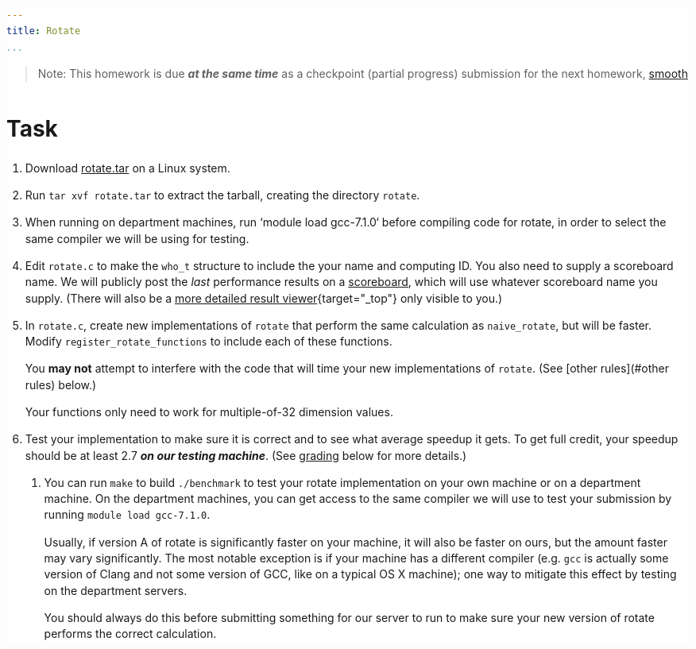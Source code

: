 ```yaml
---
title: Rotate
...
```


>  Note: This homework is due ***at the same time*** as a checkpoint (partial progress)
>  submission for the next homework, [smooth](smooth.html)

# Task

1.  Download [rotate.tar](files/rotate.tar) on a Linux system.

2.  Run `tar xvf rotate.tar` to extract the tarball, creating the directory `rotate`.

3.  When running on department machines, run ‘module load gcc-7.1.0‘ before compiling code for rotate,
    in order to select the same compiler we will be using for testing.

3.  Edit `rotate.c` to make the `who_t` structure to include the your name and computing ID.
    You also need to supply a scoreboard name.
    We will publicly post the *last* performance results on a [scoreboard](http://www.cs.virginia.edu/~cr4bd/3330/S2022/rotateboard.html),
    which will use whatever scoreboard name you supply. (There will also be a 
    [more detailed result viewer](https://kytos.cs.virginia.edu/cs3330/rotateviewer/){target="_top"}
    only visible to you.)

4.  In `rotate.c`, create new implementations of `rotate` that perform the same calculation
    as `naive_rotate`, but will be faster. Modify `register_rotate_functions` to include
    each of these functions.

    You **may not** attempt to interfere with the code that will time your new implementations
    of `rotate`. (See [other rules](#other rules) below.)

    Your functions only need to work for multiple-of-32 dimension values.
    
5.  Test your implementation to make sure it is correct and to see what average speedup it gets.
    To get full credit, your speedup should be at least 2.7 ***on our testing machine***. (See [grading](#grading) below for
    more details.)

    1.  You can run `make` to build `./benchmark` to test your rotate implementation on
        your own machine or on a department machine. On
        the department machines, you can get access to the same compiler we will use to test your
        submission by running `module load gcc-7.1.0`.
        
        Usually, if version A of rotate is
        significantly faster on your machine, it will also be faster on ours, but
        the amount faster may vary significantly. The most notable exception is if your machine has
        a different compiler (e.g. `gcc` is actually some version of Clang and not some version of GCC,
        like on a typical OS X machine); one way to mitigate this effect by testing on the department servers.

        You should always do this before submitting something for our
        server to run to make sure your new version of rotate performs the correct calculation.
